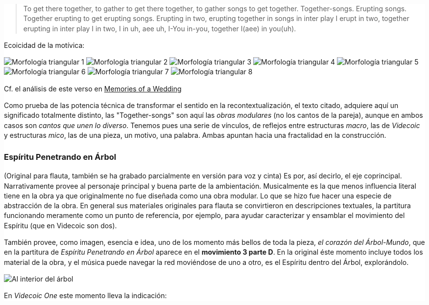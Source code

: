 > To get there together, to gather to get there together, to gather songs to get together. Together-songs. Erupting songs. Together erupting to get erupting songs. Erupting in two, erupting together in songs in inter play I erupt in two, together erupting in inter play I in two, I in uh, aee uh, I-You in-you, together I(aee) in you(uh).


Ecoicidad de la motívica:

<div class="inline-images">

![Morfología triangular 1](/music/memories-of-a-wedding/morfologia-triangular-1.png)
![Morfología triangular 2](/music/memories-of-a-wedding/morfologia-triangular-2.png)
![Morfología triangular 3](/music/memories-of-a-wedding/morfologia-triangular-3.png)
![Morfología triangular 4](/music/memories-of-a-wedding/morfologia-triangular-4.png)
![Morfología triangular 5](/music/memories-of-a-wedding/morfologia-triangular-5.png)
![Morfología triangular 6](/music/memories-of-a-wedding/morfologia-triangular-6.png)
![Morfología triangular 7](/music/memories-of-a-wedding/morfologia-triangular-7.png)
![Morfología triangular 8](/music/memories-of-a-wedding/morfologia-triangular-8.png)
</div>

Cf. el análisis de este verso en [Memories of a Wedding](/obras/memories-of-a-wedding.html#together-songs-erupting-interplay)

Como prueba de las potencia técnica de transformar el sentido en la recontextualización, el texto citado, adquiere aquí un significado totalmente distinto, las "Together-songs" son aquí las _obras modulares_ (no los cantos de la pareja), aunque en ambos casos son _cantos que unen lo diverso_. Tenemos pues una serie de vínculos, de reflejos entre estructuras _macro_, las de _Videcoic_ y estructuras _mico_, las de una pieza, un motivo, una palabra. Ambas apuntan hacia una fractalidad en la construcción.

<div id="funciones-de-espíritu-penetrando-en-arbol"></div>

### Espíritu Penetrando en Árbol
(Original para flauta, también se ha grabado parcialmente en versión para voz y cinta)
Es por, así decirlo, el eje coprincipal. Narrativamente provee al personaje principal y buena parte de la ambientación. Musicalmente es la que menos influencia literal tiene en la obra ya que originalmente no fue diseñada como una obra modular. Lo que se hizo fue hacer una especie de abstracción de la obra.  En general sus materiales originales para flauta se convirtieron en descripciones textuales, la partitura funcionando meramente como un punto de referencia, por ejemplo, para ayudar caracterizar y ensamblar el movimiento del Espíritu (que en Videcoic son dos). 

También provee, como imagen, esencia e idea, uno de los momento más bellos de toda la pieza, _el corazón del Árbol-Mundo_, que en la partitura de _Espíritu Penetrando en Árbol_ aparece en el **movimiento 3 parte D**. En la original éste momento incluye todos los material de la obra, y el música puede navegar la red moviéndose de uno a otro, es el Espíritu dentro del Árbol, explorándolo.  

![Al interior del árbol](/music/epa/epa-red.png)

En _Videcoic One_ este momento lleva la indicación: 
